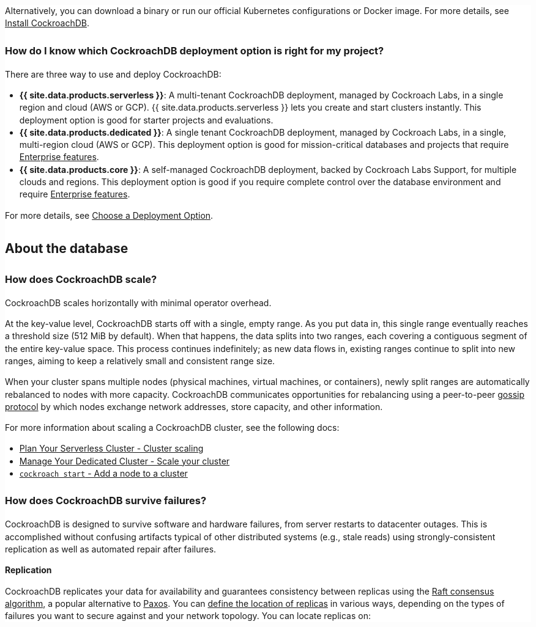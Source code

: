 Alternatively, you can download a binary or run our official Kubernetes configurations or Docker image. For more details, see [Install CockroachDB](install-cockroachdb.html).

### How do I know which CockroachDB deployment option is right for my project?

There are three way to use and deploy CockroachDB:

- **{{ site.data.products.serverless }}**: A multi-tenant CockroachDB deployment, managed by Cockroach Labs, in a single region and cloud (AWS or GCP). {{ site.data.products.serverless }} lets you create and start clusters instantly. This deployment option is good for starter projects and evaluations.
- **{{ site.data.products.dedicated }}**: A single tenant CockroachDB deployment, managed by Cockroach Labs, in a single, multi-region cloud (AWS or GCP). This deployment option is good for mission-critical databases and projects that require [Enterprise features](enterprise-licensing.html).
- **{{ site.data.products.core }}**: A self-managed CockroachDB deployment, backed by Cockroach Labs Support, for multiple clouds and regions. This deployment option is good if you require complete control over the database environment and require [Enterprise features](enterprise-licensing.html).

For more details, see [Choose a Deployment Option](choose-a-deployment-option.html).

## About the database

### How does CockroachDB scale?

CockroachDB scales horizontally with minimal operator overhead.

At the key-value level, CockroachDB starts off with a single, empty range. As you put data in, this single range eventually reaches a threshold size (512 MiB by default). When that happens, the data splits into two ranges, each covering a contiguous segment of the entire key-value space. This process continues indefinitely; as new data flows in, existing ranges continue to split into new ranges, aiming to keep a relatively small and consistent range size.

When your cluster spans multiple nodes (physical machines, virtual machines, or containers), newly split ranges are automatically rebalanced to nodes with more capacity. CockroachDB communicates opportunities for rebalancing using a peer-to-peer [gossip protocol](https://en.wikipedia.org/wiki/Gossip_protocol) by which nodes exchange network addresses, store capacity, and other information.

For more information about scaling a CockroachDB cluster, see the following docs:

- [Plan Your Serverless Cluster - Cluster scaling](../cockroachcloud/plan-your-cluster.html#cluster-scaling)
- [Manage Your Dedicated Cluster - Scale your cluster](../cockroachcloud/plan-your-cluster.html?filters=dedicated#cluster-scaling)
- [`cockroach start` - Add a node to a cluster](cockroach-start.html#add-a-node-to-a-cluster)

### How does CockroachDB survive failures?

CockroachDB is designed to survive software and hardware failures, from server restarts to datacenter outages. This is accomplished without confusing artifacts typical of other distributed systems (e.g., stale reads) using strongly-consistent replication as well as automated repair after failures.

**Replication**

CockroachDB replicates your data for availability and guarantees consistency between replicas using the [Raft consensus algorithm](https://raft.github.io/), a popular alternative to <a href="https://www.microsoft.com/en-us/research/publication/paxos-made-simple/" data-proofer-ignore>Paxos</a>. You can [define the location of replicas](configure-replication-zones.html) in various ways, depending on the types of failures you want to secure against and your network topology. You can locate replicas on:
